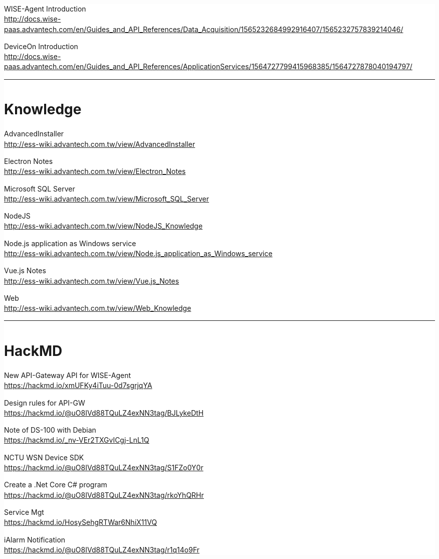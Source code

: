 WISE-Agent Introduction  
http://docs.wise-paas.advantech.com/en/Guides_and_API_References/Data_Acquisition/1565232684992916407/1565232757839214046/

DeviceOn Introduction  
http://docs.wise-paas.advantech.com/en/Guides_and_API_References/ApplicationServices/1564727799415968385/1564727878040194797/

---
# Knowledge

AdvancedInstaller  
http://ess-wiki.advantech.com.tw/view/AdvancedInstaller

Electron Notes  
http://ess-wiki.advantech.com.tw/view/Electron_Notes

Microsoft SQL Server  
http://ess-wiki.advantech.com.tw/view/Microsoft_SQL_Server

NodeJS  
http://ess-wiki.advantech.com.tw/view/NodeJS_Knowledge

Node.js application as Windows service  
http://ess-wiki.advantech.com.tw/view/Node.js_application_as_Windows_service

Vue.js Notes  
http://ess-wiki.advantech.com.tw/view/Vue.js_Notes

Web  
http://ess-wiki.advantech.com.tw/view/Web_Knowledge

---
# HackMD

New API-Gateway API for WISE-Agent  
https://hackmd.io/xmUFKy4iTuu-0d7sgrjqYA

Design rules for API-GW  
https://hackmd.io/@uO8IVd88TQuLZ4exNN3tag/BJLykeDtH

Note of DS-100 with Debian  
https://hackmd.io/_nv-VEr2TXGvICgj-LnL1Q

NCTU WSN Device SDK  
https://hackmd.io/@uO8IVd88TQuLZ4exNN3tag/S1FZo0Y0r

Create a .Net Core C# program  
https://hackmd.io/@uO8IVd88TQuLZ4exNN3tag/rkoYhQRHr

Service Mgt  
https://hackmd.io/HosySehgRTWar6NhiX11VQ

iAlarm Notification  
https://hackmd.io/@uO8IVd88TQuLZ4exNN3tag/r1q14o9Fr
